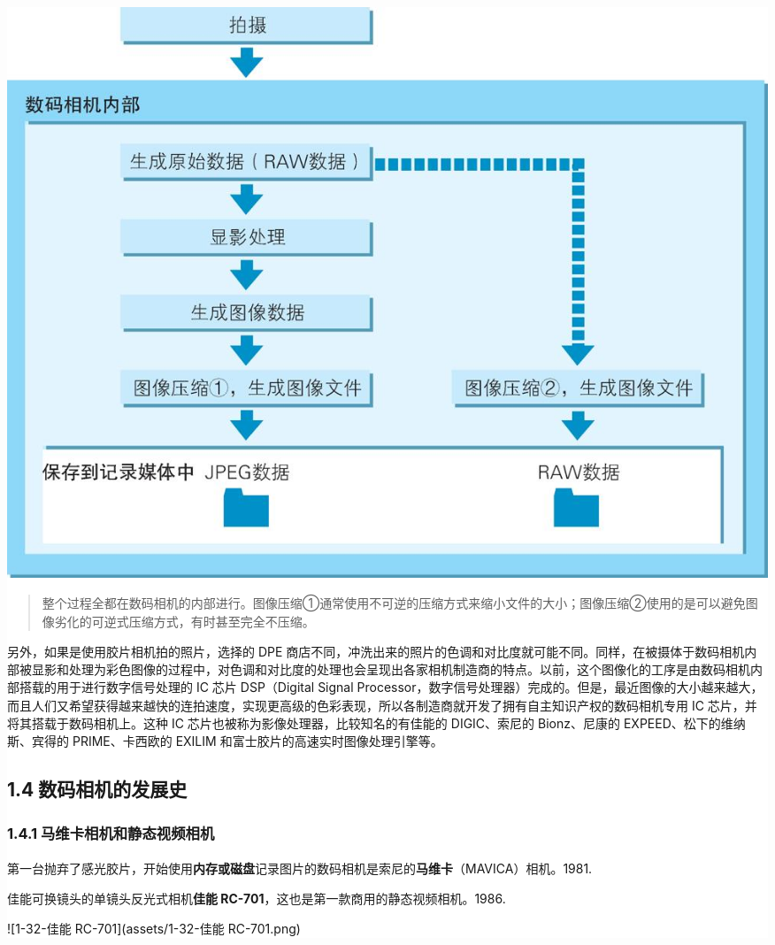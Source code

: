 ![1-31-数码相机从拍摄到文件保存的过程](assets/1-31-数码相机从拍摄到文件保存的过程.png)

> 整个过程全都在数码相机的内部进行。图像压缩①通常使用不可逆的压缩方式来缩小文件的大小；图像压缩②使用的是可以避免图像劣化的可逆式压缩方式，有时甚至完全不压缩。

另外，如果是使用胶片相机拍的照片，选择的 DPE 商店不同，冲洗出来的照片的色调和对比度就可能不同。同样，在被摄体于数码相机内部被显影和处理为彩色图像的过程中，对色调和对比度的处理也会呈现出各家相机制造商的特点。以前，这个图像化的工序是由数码相机内部搭载的用于进行数字信号处理的 IC 芯片 DSP（Digital Signal Processor，数字信号处理器）完成的。但是，最近图像的大小越来越大，而且人们又希望获得越来越快的连拍速度，实现更高级的色彩表现，所以各制造商就开发了拥有自主知识产权的数码相机专用 IC 芯片，并将其搭载于数码相机上。这种 IC 芯片也被称为影像处理器，比较知名的有佳能的 DIGIC、索尼的 Bionz、尼康的 EXPEED、松下的维纳斯、宾得的 PRIME、卡西欧的 EXILIM 和富士胶片的高速实时图像处理引擎等。



## 1.4 数码相机的发展史

### 1.4.1 马维卡相机和静态视频相机

第一台抛弃了感光胶片，开始使用**内存或磁盘**记录图片的数码相机是索尼的**马维卡**（MAVICA）相机。1981.

佳能可换镜头的单镜头反光式相机**佳能 RC-701**，这也是第一款商用的静态视频相机。1986.

![1-32-佳能 RC-701](assets/1-32-佳能 RC-701.png)
